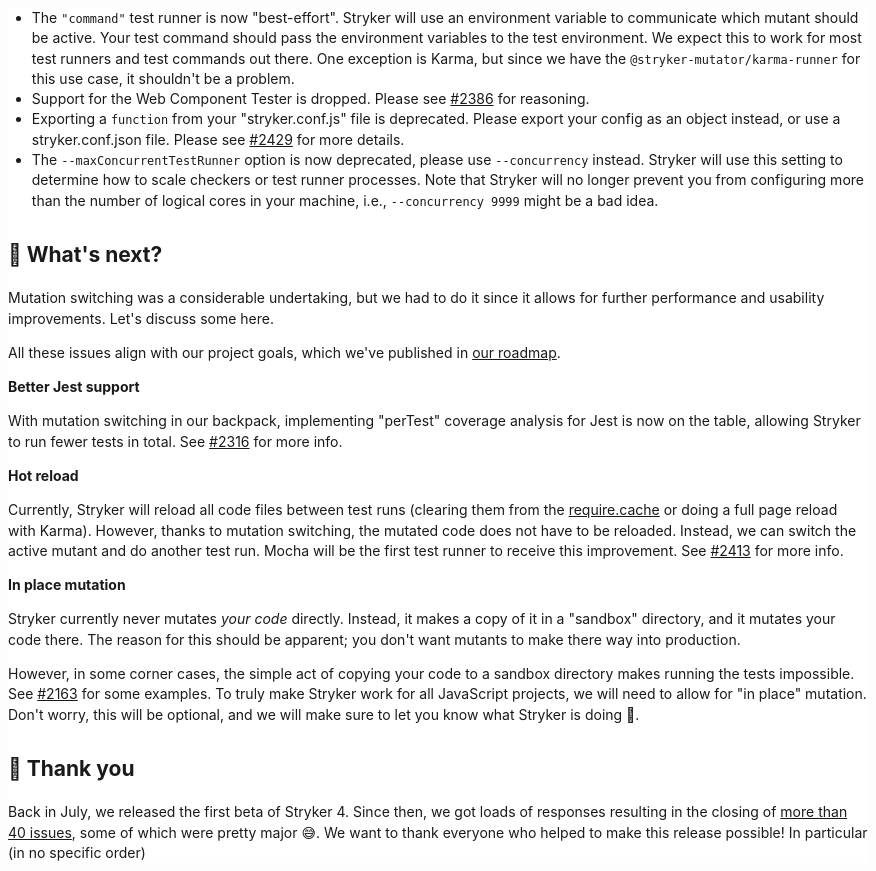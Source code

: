 - The `"command"` test runner is now "best-effort". Stryker will use an environment variable to communicate which mutant should be active. Your test command should pass the environment variables to the test environment. We expect this to work for most test runners and test commands out there. One exception is Karma, but since we have the `@stryker-mutator/karma-runner` for this use case, it shouldn't be a problem.
- Support for the Web Component Tester is dropped. Please see [#2386](https://github.com/stryker-mutator/stryker-js/issues/2386) for reasoning.
- Exporting a `function` from your "stryker.conf.js" file is deprecated. Please export your config as an object instead, or use a stryker.conf.json file. Please see [#2429](https://github.com/stryker-mutator/stryker-js/issues/2429) for more details.
- The `--maxConcurrentTestRunner` option is now deprecated, please use `--concurrency` instead. Stryker will use this setting to determine how to scale checkers or test runner processes. Note that Stryker will no longer prevent you from configuring more than the number of logical cores in your machine, i.e., `--concurrency 9999` might be a bad idea.

## 🔮 What's next?

Mutation switching was a considerable undertaking, but we had to do it since it allows for further performance and usability improvements. Let's discuss some here.

All these issues align with our project goals, which we've published in [our roadmap](https://github.com/stryker-mutator/stryker-js/wiki/Roadmap).

**Better Jest support**

With mutation switching in our backpack, implementing "perTest" coverage analysis for Jest is now on the table, allowing Stryker to run fewer tests in total. See [#2316](https://github.com/stryker-mutator/stryker-js/issues/2316) for more info.

**Hot reload**

Currently, Stryker will reload all code files between test runs (clearing them from the [require.cache](https://nodejs.org/api/modules.html#modules_require_cache) or doing a full page reload with Karma). However, thanks to mutation switching, the mutated code does not have to be reloaded. Instead, we can switch the active mutant and do another test run. Mocha will be the first test runner to receive this improvement. See [#2413](https://github.com/stryker-mutator/stryker-js/issues/2413) for more info.

**In place mutation**

Stryker currently never mutates _your code_ directly. Instead, it makes a copy of it in a "sandbox" directory, and it mutates your code there. The reason for this should be apparent; you don't want mutants to make there way into production.

However, in some corner cases, the simple act of copying your code to a sandbox directory makes running the tests impossible. See [#2163](https://github.com/stryker-mutator/stryker-js/issues/2163) for some examples. To truly make Stryker work for all JavaScript projects, we will need to allow for "in place" mutation. Don't worry, this will be optional, and we will make sure to let you know what Stryker is doing 🧐.

## 🎉 Thank you

Back in July, we released the first beta of Stryker 4. Since then, we got loads of responses resulting in the closing of [more than 40 issues](https://github.com/stryker-mutator/stryker-js/issues?q=is%3Aissue+milestone%3A4.0+is%3Aclosed), some of which were pretty major 😅. We want to thank everyone who helped to make this release possible! In particular (in no specific order)
